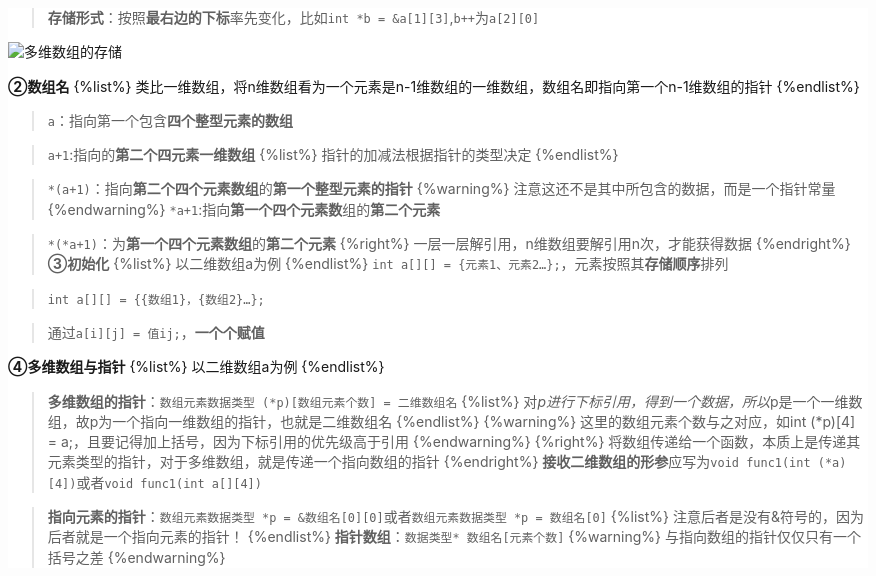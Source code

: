 >**存储形式**：按照**最右边的下标**率先变化，比如`int *b = &a[1][3]`,`b++`为`a[2][0]`

![多维数组的存储](/image/C_1.png)

**②数组名**
{%list%}
类比一维数组，将n维数组看为一个元素是n-1维数组的一维数组，数组名即指向第一个n-1维数组的指针
{%endlist%}
>`a`：指向第一个包含**四个整型元素的数组**

>`a+1`:指向的**第二个四元素一维数组**
{%list%}
指针的加减法根据指针的类型决定
{%endlist%}

>`*(a+1)`：指向**第二个四个元素数组**的**第一个整型元素的指针**
{%warning%}
注意这还不是其中所包含的数据，而是一个指针常量
{%endwarning%}
>`*a+1`:指向**第一个四个元素数**组的**第二个元素**

>`*(*a+1)`：为**第一个四个元素数组**的**第二个元素**
{%right%}
一层一层解引用，n维数组要解引用n次，才能获得数据
{%endright%}
**③初始化**
{%list%}
以二维数组a为例
{%endlist%}
>`int a[][] = {元素1、元素2…};`，元素按照其**存储顺序**排列

>`int a[][] = {{数组1}，{数组2}…};`

>通过`a[i][j] = 值ij;`，**一个个赋值**

**④多维数组与指针**
{%list%}
以二维数组a为例
{%endlist%}
>**多维数组的指针**：`数组元素数据类型 (*p)[数组元素个数] = 二维数组名`
{%list%}
对*p进行下标引用，得到一个数据，所以*p是一个一维数组，故p为一个指向一维数组的指针，也就是二维数组名
{%endlist%}
{%warning%}
这里的数组元素个数与之对应，如int (*p)[4] = a;，且要记得加上括号，因为下标引用的优先级高于引用
{%endwarning%}
{%right%}
将数组传递给一个函数，本质上是传递其元素类型的指针，对于多维数组，就是传递一个指向数组的指针
{%endright%}
>**接收二维数组的形参**应写为`void func1(int (*a)[4])`或者`void func1(int a[][4])`

>**指向元素的指针**：`数组元素数据类型 *p = &数组名[0][0]`或者`数组元素数据类型 *p = 数组名[0]`
{%list%}
注意后者是没有&符号的，因为后者就是一个指向元素的指针！
{%endlist%}
>**指针数组**：`数据类型* 数组名[元素个数]`
{%warning%}
与指向数组的指针仅仅只有一个括号之差
{%endwarning%}
